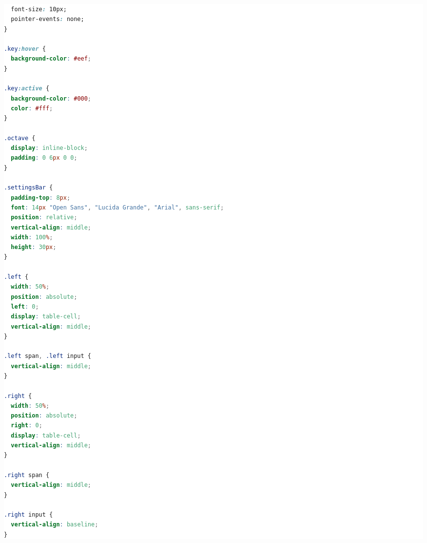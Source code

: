 ```css hidden
  font-size: 10px;
  pointer-events: none;
}

.key:hover {
  background-color: #eef;
}

.key:active {
  background-color: #000;
  color: #fff;
}

.octave {
  display: inline-block;
  padding: 0 6px 0 0;
}

.settingsBar {
  padding-top: 8px;
  font: 14px "Open Sans", "Lucida Grande", "Arial", sans-serif;
  position: relative;
  vertical-align: middle;
  width: 100%;
  height: 30px;
}

.left {
  width: 50%;
  position: absolute;
  left: 0;
  display: table-cell;
  vertical-align: middle;
}

.left span, .left input {
  vertical-align: middle;
}

.right {
  width: 50%;
  position: absolute;
  right: 0;
  display: table-cell;
  vertical-align: middle;
}

.right span {
  vertical-align: middle;
}

.right input {
  vertical-align: baseline;
}
```
